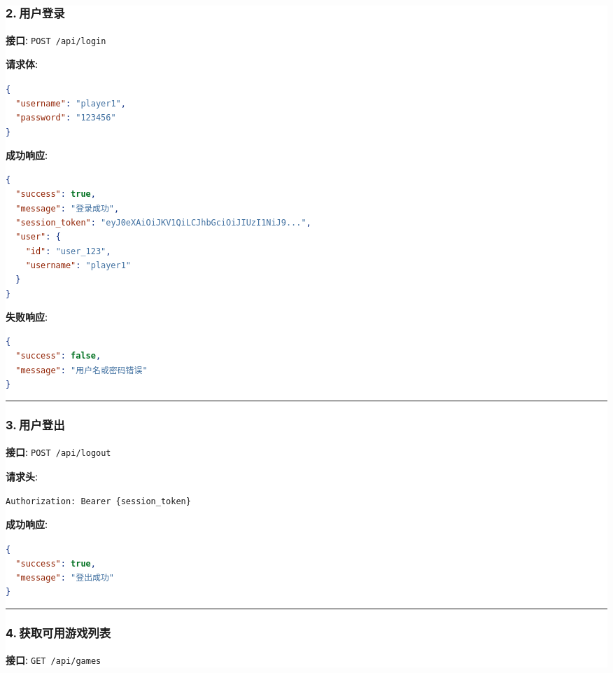 
### 2. 用户登录
**接口**: `POST /api/login`

**请求体**:
```json
{
  "username": "player1",
  "password": "123456"
}
```

**成功响应**:
```json
{
  "success": true,
  "message": "登录成功",
  "session_token": "eyJ0eXAiOiJKV1QiLCJhbGciOiJIUzI1NiJ9...",
  "user": {
    "id": "user_123",
    "username": "player1"
  }
}
```

**失败响应**:
```json
{
  "success": false,
  "message": "用户名或密码错误"
}
```

---

### 3. 用户登出
**接口**: `POST /api/logout`

**请求头**:
```
Authorization: Bearer {session_token}
```

**成功响应**:
```json
{
  "success": true,
  "message": "登出成功"
}
```

---

### 4. 获取可用游戏列表
**接口**: `GET /api/games`
